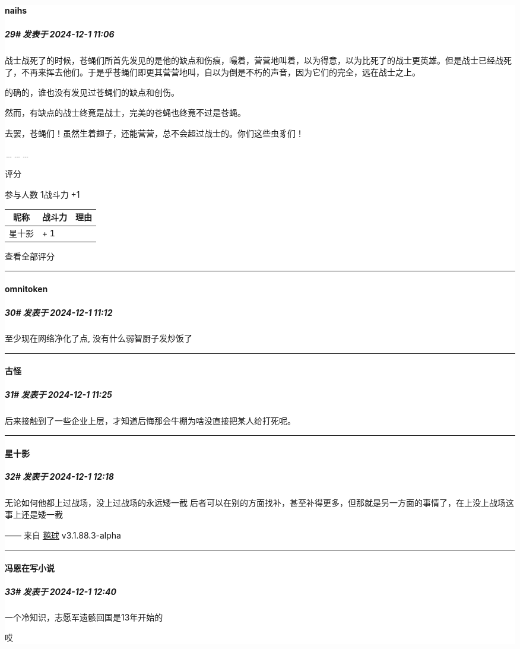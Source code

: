 ####  naihs  
##### 29#       发表于 2024-12-1 11:06

战士战死了的时候，苍蝇们所首先发见的是他的缺点和伤痕，嘬着，营营地叫着，以为得意，以为比死了的战士更英雄。但是战士已经战死了，不再来挥去他们。于是乎苍蝇们即更其营营地叫，自以为倒是不朽的声音，因为它们的完全，远在战士之上。

的确的，谁也没有发见过苍蝇们的缺点和创伤。

然而，有缺点的战士终竟是战士，完美的苍蝇也终竟不过是苍蝇。

去罢，苍蝇们！虽然生着翅子，还能营营，总不会超过战士的。你们这些虫豸们！

﹍﹍﹍

评分

 参与人数 1战斗力 +1

|昵称|战斗力|理由|
|----|---|---|
| 星十影| + 1||

查看全部评分

*****

####  omnitoken  
##### 30#       发表于 2024-12-1 11:12

至少现在网络净化了点, 没有什么弱智厨子发炒饭了

*****

####  古怪  
##### 31#       发表于 2024-12-1 11:25

后来接触到了一些企业上层，才知道后悔那会牛棚为啥没直接把某人给打死呢。

*****

####  星十影  
##### 32#       发表于 2024-12-1 12:18

无论如何他都上过战场，没上过战场的永远矮一截
后者可以在别的方面找补，甚至补得更多，但那就是另一方面的事情了，在上没上战场这事上还是矮一截

—— 来自 [鹅球](https://www.pgyer.com/xfPejhuq) v3.1.88.3-alpha

*****

####  冯恩在写小说  
##### 33#       发表于 2024-12-1 12:40

一个冷知识，志愿军遗骸回国是13年开始的

哎
